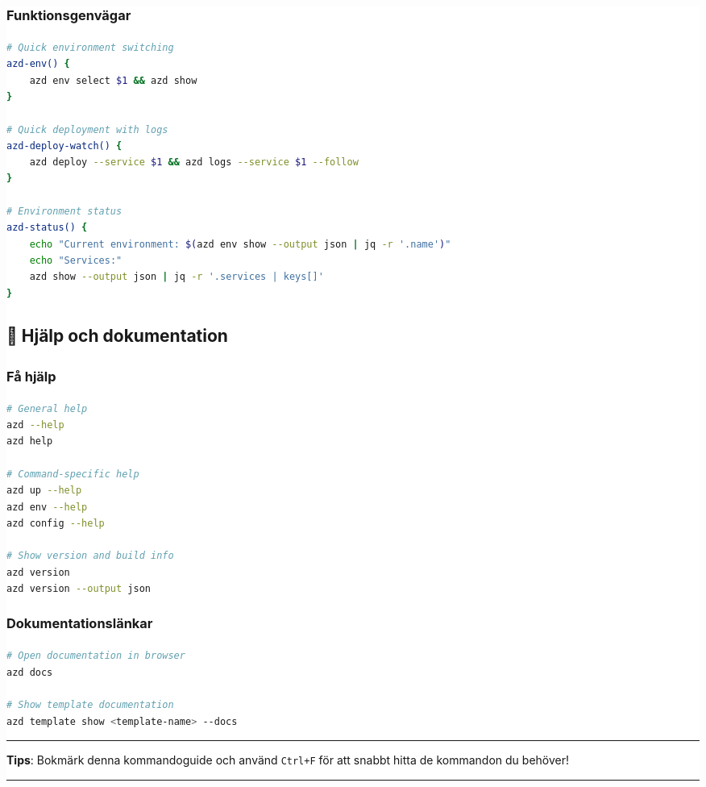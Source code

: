 ### Funktionsgenvägar
```bash
# Quick environment switching
azd-env() {
    azd env select $1 && azd show
}

# Quick deployment with logs
azd-deploy-watch() {
    azd deploy --service $1 && azd logs --service $1 --follow
}

# Environment status
azd-status() {
    echo "Current environment: $(azd env show --output json | jq -r '.name')"
    echo "Services:"
    azd show --output json | jq -r '.services | keys[]'
}
```

## 📖 Hjälp och dokumentation

### Få hjälp
```bash
# General help
azd --help
azd help

# Command-specific help
azd up --help
azd env --help
azd config --help

# Show version and build info
azd version
azd version --output json
```

### Dokumentationslänkar
```bash
# Open documentation in browser
azd docs

# Show template documentation
azd template show <template-name> --docs
```

---

**Tips**: Bokmärk denna kommandoguide och använd `Ctrl+F` för att snabbt hitta de kommandon du behöver!

---